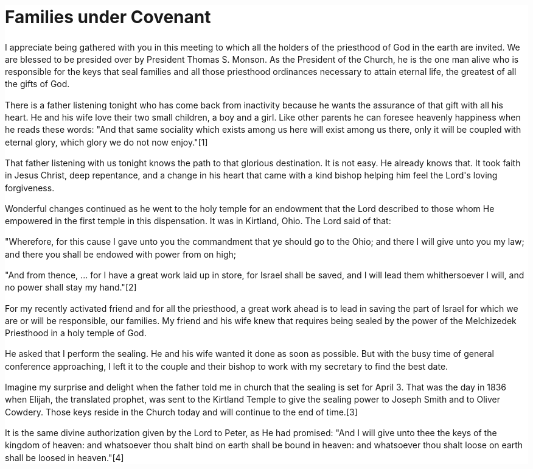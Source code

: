 # Families under Covenant

I appreciate being gathered with you in this meeting to which all the holders
of the priesthood of God in the earth are invited. We are blessed to be
presided over by President Thomas S. Monson. As the President of the Church,
he is the one man alive who is responsible for the keys that seal families and
all those priesthood ordinances necessary to attain eternal life, the greatest
of all the gifts of God.

There is a father listening tonight who has come back from inactivity because
he wants the assurance of that gift with all his heart. He and his wife love
their two small children, a boy and a girl. Like other parents he can foresee
heavenly happiness when he reads these words: "And that same sociality which
exists among us here will exist among us there, only it will be coupled with
eternal glory, which glory we do not now enjoy."[1]

That father listening with us tonight knows the path to that glorious
destination. It is not easy. He already knows that. It took faith in Jesus
Christ, deep repentance, and a change in his heart that came with a kind
bishop helping him feel the Lord's loving forgiveness.

Wonderful changes continued as he went to the holy temple for an endowment
that the Lord described to those whom He empowered in the first temple in this
dispensation. It was in Kirtland, Ohio. The Lord said of that:

"Wherefore, for this cause I gave unto you the commandment that ye should go
to the Ohio; and there I will give unto you my law; and there you shall be
endowed with power from on high;

"And from thence, ... for I have a great work laid up in store, for Israel shall
be saved, and I will lead them whithersoever I will, and no power shall stay
my hand."[2]

For my recently activated friend and for all the priesthood, a great work
ahead is to lead in saving the part of Israel for which we are or will be
responsible, our families. My friend and his wife knew that requires being
sealed by the power of the Melchizedek Priesthood in a holy temple of God.

He asked that I perform the sealing. He and his wife wanted it done as soon as
possible. But with the busy time of general conference approaching, I left it
to the couple and their bishop to work with my secretary to find the best
date.

Imagine my surprise and delight when the father told me in church that the
sealing is set for April 3. That was the day in 1836 when Elijah, the
translated prophet, was sent to the Kirtland Temple to give the sealing power
to Joseph Smith and to Oliver Cowdery. Those keys reside in the Church today
and will continue to the end of time.[3]

It is the same divine authorization given by the Lord to Peter, as He had
promised: "And I will give unto thee the keys of the kingdom of heaven: and
whatsoever thou shalt bind on earth shall be bound in heaven: and whatsoever
thou shalt loose on earth shall be loosed in heaven."[4]
